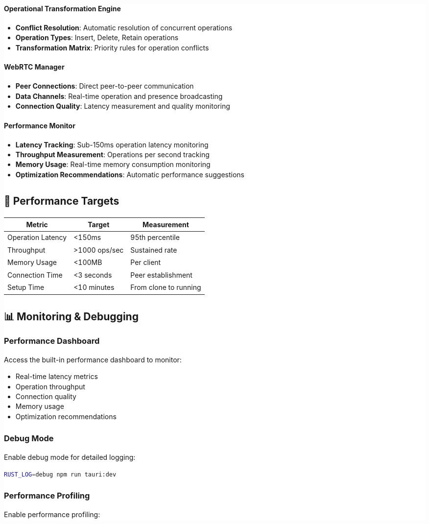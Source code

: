 #### Operational Transformation Engine
- **Conflict Resolution**: Automatic resolution of concurrent operations
- **Operation Types**: Insert, Delete, Retain operations
- **Transformation Matrix**: Priority rules for operation conflicts

#### WebRTC Manager
- **Peer Connections**: Direct peer-to-peer communication
- **Data Channels**: Real-time operation and presence broadcasting
- **Connection Quality**: Latency measurement and quality monitoring

#### Performance Monitor
- **Latency Tracking**: Sub-150ms operation latency monitoring
- **Throughput Measurement**: Operations per second tracking
- **Memory Usage**: Real-time memory consumption monitoring
- **Optimization Recommendations**: Automatic performance suggestions

## 🎯 Performance Targets

| Metric | Target | Measurement |
|--------|--------|-------------|
| Operation Latency | <150ms | 95th percentile |
| Throughput | >1000 ops/sec | Sustained rate |
| Memory Usage | <100MB | Per client |
| Connection Time | <3 seconds | Peer establishment |
| Setup Time | <10 minutes | From clone to running |

## 📊 Monitoring & Debugging

### Performance Dashboard

Access the built-in performance dashboard to monitor:
- Real-time latency metrics
- Operation throughput
- Connection quality
- Memory usage
- Optimization recommendations

### Debug Mode

Enable debug mode for detailed logging:

```bash
RUST_LOG=debug npm run tauri:dev
```

### Performance Profiling

Enable performance profiling:
